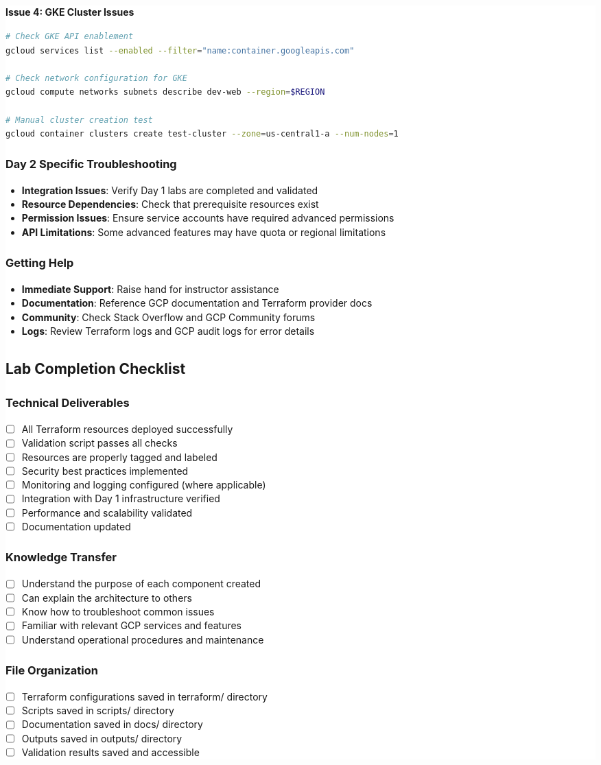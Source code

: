 **Issue 4: GKE Cluster Issues**
```bash
# Check GKE API enablement
gcloud services list --enabled --filter="name:container.googleapis.com"

# Check network configuration for GKE
gcloud compute networks subnets describe dev-web --region=$REGION

# Manual cluster creation test
gcloud container clusters create test-cluster --zone=us-central1-a --num-nodes=1
```

### Day 2 Specific Troubleshooting
- **Integration Issues**: Verify Day 1 labs are completed and validated
- **Resource Dependencies**: Check that prerequisite resources exist
- **Permission Issues**: Ensure service accounts have required advanced permissions
- **API Limitations**: Some advanced features may have quota or regional limitations

### Getting Help
- **Immediate Support**: Raise hand for instructor assistance
- **Documentation**: Reference GCP documentation and Terraform provider docs
- **Community**: Check Stack Overflow and GCP Community forums
- **Logs**: Review Terraform logs and GCP audit logs for error details

## Lab Completion Checklist

### Technical Deliverables
- [ ] All Terraform resources deployed successfully
- [ ] Validation script passes all checks
- [ ] Resources are properly tagged and labeled
- [ ] Security best practices implemented
- [ ] Monitoring and logging configured (where applicable)
- [ ] Integration with Day 1 infrastructure verified
- [ ] Performance and scalability validated
- [ ] Documentation updated

### Knowledge Transfer
- [ ] Understand the purpose of each component created
- [ ] Can explain the architecture to others
- [ ] Know how to troubleshoot common issues
- [ ] Familiar with relevant GCP services and features
- [ ] Understand operational procedures and maintenance

### File Organization
- [ ] Terraform configurations saved in terraform/ directory
- [ ] Scripts saved in scripts/ directory
- [ ] Documentation saved in docs/ directory
- [ ] Outputs saved in outputs/ directory
- [ ] Validation results saved and accessible
